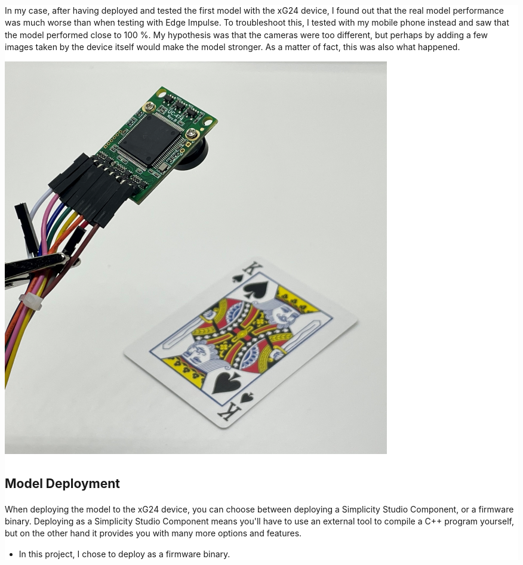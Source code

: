 In my case, after having deployed and tested the first model with the xG24 device, I found out that the real model performance was much worse than when testing with Edge Impulse. To troubleshoot this, I tested with my mobile phone instead and saw that the model performed close to 100 %. My hypothesis was that the cameras were too different, but perhaps by adding a few images taken by the device itself would make the model stronger. As a matter of fact, this was also what happened.

![](.gitbook/assets/silabs-xg24-card-sorting-and-robotics-1/xG24-03.png)

## Model Deployment

When deploying the model to the xG24 device, you can choose between deploying a Simplicity Studio Component, or a firmware binary. Deploying as a Simplicity Studio Component means you'll have to use an external tool to compile a C++ program yourself, but on the other hand it provides you with many more options and features.

* In this project, I chose to deploy as a firmware binary. 

